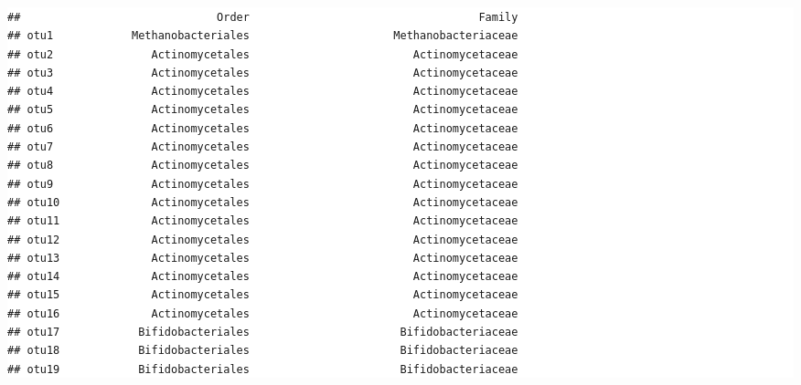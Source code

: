     ##                              Order                                   Family
    ## otu1            Methanobacteriales                      Methanobacteriaceae
    ## otu2               Actinomycetales                         Actinomycetaceae
    ## otu3               Actinomycetales                         Actinomycetaceae
    ## otu4               Actinomycetales                         Actinomycetaceae
    ## otu5               Actinomycetales                         Actinomycetaceae
    ## otu6               Actinomycetales                         Actinomycetaceae
    ## otu7               Actinomycetales                         Actinomycetaceae
    ## otu8               Actinomycetales                         Actinomycetaceae
    ## otu9               Actinomycetales                         Actinomycetaceae
    ## otu10              Actinomycetales                         Actinomycetaceae
    ## otu11              Actinomycetales                         Actinomycetaceae
    ## otu12              Actinomycetales                         Actinomycetaceae
    ## otu13              Actinomycetales                         Actinomycetaceae
    ## otu14              Actinomycetales                         Actinomycetaceae
    ## otu15              Actinomycetales                         Actinomycetaceae
    ## otu16              Actinomycetales                         Actinomycetaceae
    ## otu17            Bifidobacteriales                       Bifidobacteriaceae
    ## otu18            Bifidobacteriales                       Bifidobacteriaceae
    ## otu19            Bifidobacteriales                       Bifidobacteriaceae